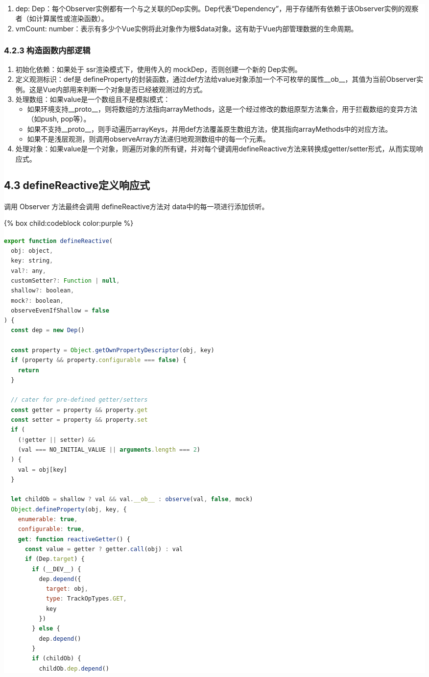 1. dep: Dep：每个Observer实例都有一个与之关联的Dep实例。Dep代表“Dependency”，用于存储所有依赖于该Observer实例的观察者（如计算属性或渲染函数）。
2. vmCount: number：表示有多少个Vue实例将此对象作为根$data对象。这有助于Vue内部管理数据的生命周期。

### 4.2.3 构造函数内部逻辑

1. 初始化依赖：如果处于 ssr渲染模式下，使用传入的 mockDep，否则创建一个新的 Dep实例。
2. 定义观测标识：def是 defineProperty的封装函数，通过def方法给value对象添加一个不可枚举的属性__ob__，其值为当前Observer实例。这是Vue内部用来判断一个对象是否已经被观测过的方式。
3. 处理数组：如果value是一个数组且不是模拟模式：
    * 如果环境支持__proto__，则将数组的方法指向arrayMethods，这是一个经过修改的数组原型方法集合，用于拦截数组的变异方法（如push, pop等）。
    * 如果不支持__proto__，则手动遍历arrayKeys，并用def方法覆盖原生数组方法，使其指向arrayMethods中的对应方法。
    * 如果不是浅层观测，则调用observeArray方法递归地观测数组中的每一个元素。
4. 处理对象：如果value是一个对象，则遍历对象的所有键，并对每个键调用defineReactive方法来转换成getter/setter形式，从而实现响应式。

## 4.3 defineReactive定义响应式

调用 Observer 方法最终会调用 defineReactive方法对 data中的每一项进行添加侦听。

{% box child:codeblock color:purple %}
```js
export function defineReactive(
  obj: object,
  key: string,
  val?: any,
  customSetter?: Function | null,
  shallow?: boolean,
  mock?: boolean,
  observeEvenIfShallow = false
) {
  const dep = new Dep()

  const property = Object.getOwnPropertyDescriptor(obj, key)
  if (property && property.configurable === false) {
    return
  }

  // cater for pre-defined getter/setters
  const getter = property && property.get
  const setter = property && property.set
  if (
    (!getter || setter) &&
    (val === NO_INITIAL_VALUE || arguments.length === 2)
  ) {
    val = obj[key]
  }

  let childOb = shallow ? val && val.__ob__ : observe(val, false, mock)
  Object.defineProperty(obj, key, {
    enumerable: true,
    configurable: true,
    get: function reactiveGetter() {
      const value = getter ? getter.call(obj) : val
      if (Dep.target) {
        if (__DEV__) {
          dep.depend({
            target: obj,
            type: TrackOpTypes.GET,
            key
          })
        } else {
          dep.depend()
        }
        if (childOb) {
          childOb.dep.depend()
```